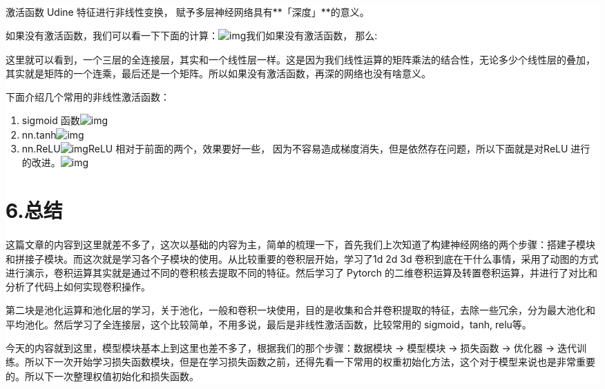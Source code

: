 激活函数 Udine 特征进行非线性变换， 赋予多层神经网络具有**「深度」**的意义。

如果没有激活函数，我们可以看一下下面的计算：![img](https://mmbiz.qpic.cn/mmbiz_png/210IyDic7racmzhFcYJ3xGkoS1LtVdaKKW0ASdcC3jqyVgRCp9rphxzqHBjnXTCxWrJLSviczLeL3jIg90F7rUvA/640?wx_fmt=png&tp=webp&wxfrom=5&wx_lazy=1&wx_co=1)我们如果没有激活函数， 那么:



这里就可以看到，一个三层的全连接层，其实和一个线性层一样。这是因为我们线性运算的矩阵乘法的结合性，无论多少个线性层的叠加，其实就是矩阵的一个连乘，最后还是一个矩阵。所以如果没有激活函数，再深的网络也没有啥意义。

下面介绍几个常用的非线性激活函数：

1. sigmoid 函数![img](https://mmbiz.qpic.cn/mmbiz_png/210IyDic7racmzhFcYJ3xGkoS1LtVdaKK31yAiaypbM9NS5eneQnX599ia9ffgCWLsFg0epa0WTw2w5gw2yv1gMIA/640?wx_fmt=png&tp=webp&wxfrom=5&wx_lazy=1&wx_co=1)
2. nn.tanh![img](https://mmbiz.qpic.cn/mmbiz_png/210IyDic7racmzhFcYJ3xGkoS1LtVdaKK6EXgUIzicbGiawTsylcrBQVyoIzcqOqfWAt9hGSDYD1nibLp9amoGaLgQ/640?wx_fmt=png&tp=webp&wxfrom=5&wx_lazy=1&wx_co=1)
3. nn.ReLU![img](https://mmbiz.qpic.cn/mmbiz_png/210IyDic7racmzhFcYJ3xGkoS1LtVdaKKqZbu8GSvXVb0eHPhxw0nld6M76TntcCMHuZFw4JH7ZQA7dicYCdmaBw/640?wx_fmt=png&tp=webp&wxfrom=5&wx_lazy=1&wx_co=1)ReLU 相对于前面的两个，效果要好一些， 因为不容易造成梯度消失，但是依然存在问题，所以下面就是对ReLU 进行的改进。![img](https://mmbiz.qpic.cn/mmbiz_png/210IyDic7racmzhFcYJ3xGkoS1LtVdaKKibTKiadxu8CZYIH0AXdqG7XdYeWueIZWaro2JaoZ3LPibjA8t9fQC1m7A/640?wx_fmt=png&tp=webp&wxfrom=5&wx_lazy=1&wx_co=1)

# 6.总结

这篇文章的内容到这里就差不多了，这次以基础的内容为主，简单的梳理一下，首先我们上次知道了构建神经网络的两个步骤：搭建子模块和拼接子模块。而这次就是学习各个子模块的使用。从比较重要的卷积层开始，学习了1d 2d 3d 卷积到底在干什么事情，采用了动图的方式进行演示，卷积运算其实就是通过不同的卷积核去提取不同的特征。然后学习了 Pytorch 的二维卷积运算及转置卷积运算，并进行了对比和分析了代码上如何实现卷积操作。

第二块是池化运算和池化层的学习，关于池化，一般和卷积一块使用，目的是收集和合并卷积提取的特征，去除一些冗余，分为最大池化和平均池化。然后学习了全连接层，这个比较简单，不用多说，最后是非线性激活函数，比较常用的 sigmoid，tanh, relu等。

今天的内容就到这里，模型模块基本上到这里也差不多了，根据我们的那个步骤：数据模块 -> 模型模块 -> 损失函数 -> 优化器 -> 迭代训练。所以下一次开始学习损失函数模块，但是在学习损失函数之前，还得先看一下常用的权重初始化方法，这个对于模型来说也是非常重要的。所以下一次整理权值初始化和损失函数。
